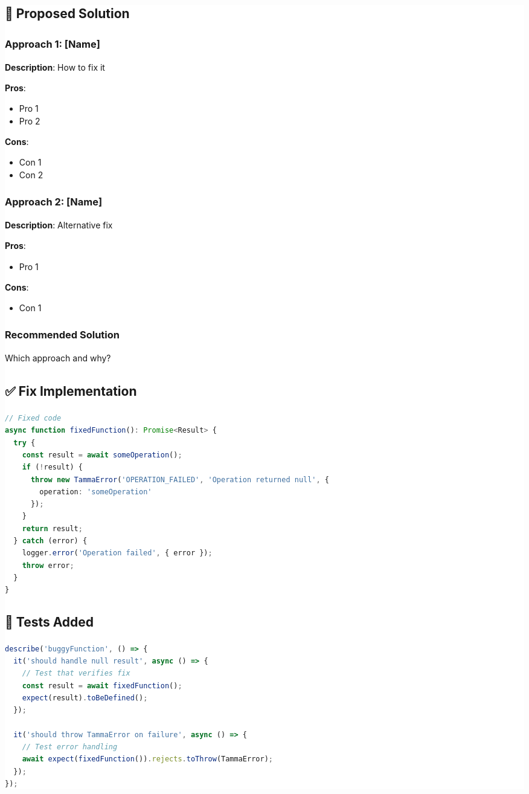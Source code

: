 ## 🔧 Proposed Solution

### Approach 1: [Name]
**Description**: How to fix it

**Pros**:
- Pro 1
- Pro 2

**Cons**:
- Con 1
- Con 2

### Approach 2: [Name]
**Description**: Alternative fix

**Pros**:
- Pro 1

**Cons**:
- Con 1

### Recommended Solution
Which approach and why?

## ✅ Fix Implementation

```typescript
// Fixed code
async function fixedFunction(): Promise<Result> {
  try {
    const result = await someOperation();
    if (!result) {
      throw new TammaError('OPERATION_FAILED', 'Operation returned null', {
        operation: 'someOperation'
      });
    }
    return result;
  } catch (error) {
    logger.error('Operation failed', { error });
    throw error;
  }
}
```

## 🧪 Tests Added

```typescript
describe('buggyFunction', () => {
  it('should handle null result', async () => {
    // Test that verifies fix
    const result = await fixedFunction();
    expect(result).toBeDefined();
  });

  it('should throw TammaError on failure', async () => {
    // Test error handling
    await expect(fixedFunction()).rejects.toThrow(TammaError);
  });
});
```
